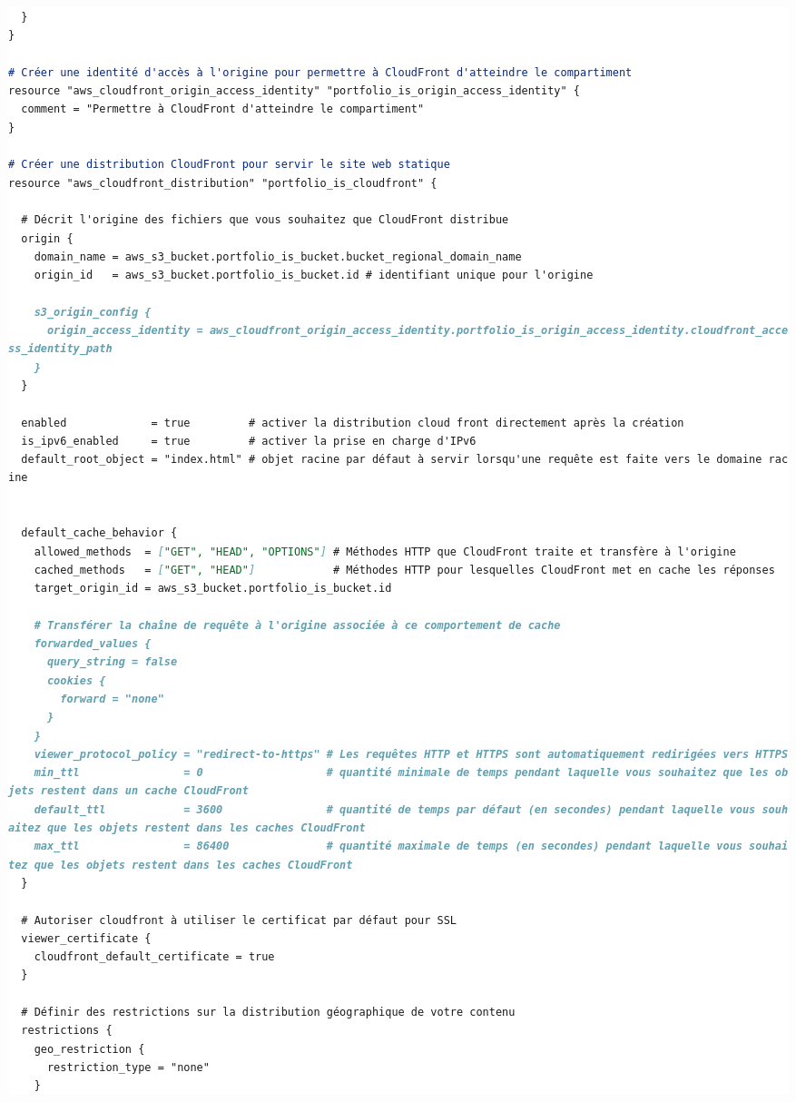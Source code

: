 ```markdown
  }
}

# Créer une identité d'accès à l'origine pour permettre à CloudFront d'atteindre le compartiment
resource "aws_cloudfront_origin_access_identity" "portfolio_is_origin_access_identity" {
  comment = "Permettre à CloudFront d'atteindre le compartiment"
}

# Créer une distribution CloudFront pour servir le site web statique
resource "aws_cloudfront_distribution" "portfolio_is_cloudfront" {

  # Décrit l'origine des fichiers que vous souhaitez que CloudFront distribue
  origin {
    domain_name = aws_s3_bucket.portfolio_is_bucket.bucket_regional_domain_name
    origin_id   = aws_s3_bucket.portfolio_is_bucket.id # identifiant unique pour l'origine

    s3_origin_config {
      origin_access_identity = aws_cloudfront_origin_access_identity.portfolio_is_origin_access_identity.cloudfront_access_identity_path
    }
  }

  enabled             = true         # activer la distribution cloud front directement après la création
  is_ipv6_enabled     = true         # activer la prise en charge d'IPv6
  default_root_object = "index.html" # objet racine par défaut à servir lorsqu'une requête est faite vers le domaine racine


  default_cache_behavior {
    allowed_methods  = ["GET", "HEAD", "OPTIONS"] # Méthodes HTTP que CloudFront traite et transfère à l'origine
    cached_methods   = ["GET", "HEAD"]            # Méthodes HTTP pour lesquelles CloudFront met en cache les réponses
    target_origin_id = aws_s3_bucket.portfolio_is_bucket.id

    # Transférer la chaîne de requête à l'origine associée à ce comportement de cache
    forwarded_values {
      query_string = false
      cookies {
        forward = "none"
      }
    }
    viewer_protocol_policy = "redirect-to-https" # Les requêtes HTTP et HTTPS sont automatiquement redirigées vers HTTPS
    min_ttl                = 0                   # quantité minimale de temps pendant laquelle vous souhaitez que les objets restent dans un cache CloudFront
    default_ttl            = 3600                # quantité de temps par défaut (en secondes) pendant laquelle vous souhaitez que les objets restent dans les caches CloudFront
    max_ttl                = 86400               # quantité maximale de temps (en secondes) pendant laquelle vous souhaitez que les objets restent dans les caches CloudFront
  }

  # Autoriser cloudfront à utiliser le certificat par défaut pour SSL
  viewer_certificate {
    cloudfront_default_certificate = true
  }

  # Définir des restrictions sur la distribution géographique de votre contenu
  restrictions {
    geo_restriction {
      restriction_type = "none"
    }
```